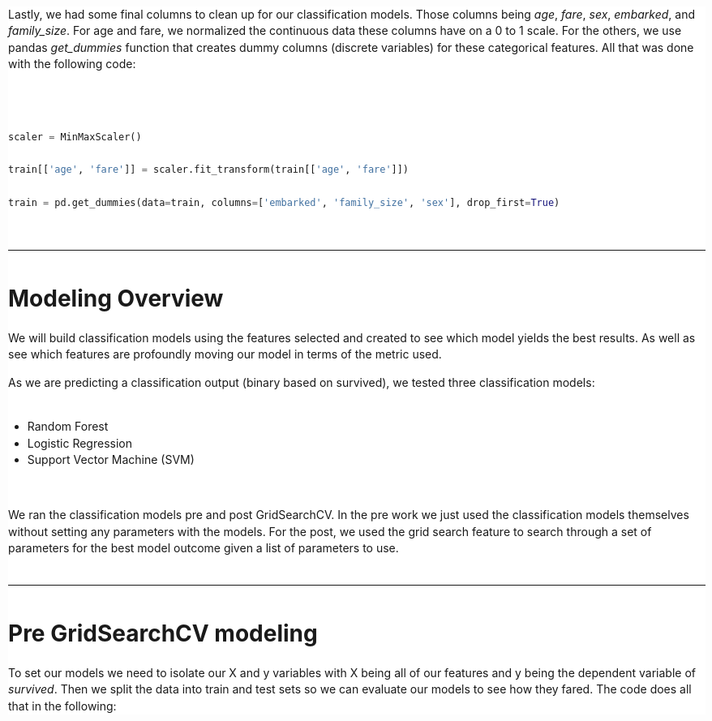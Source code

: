 Lastly, we had some final columns to clean up for our classification models. Those columns being *age*, *fare*, *sex*, *embarked*, and *family_size*. For age and fare, we  normalized the continuous data these columns have on a 0 to 1 scale. For the others, we use pandas *get_dummies* function that creates dummy columns (discrete variables) for these categorical features. All that was done with the following code:

<br> 

```python

scaler = MinMaxScaler()

train[['age', 'fare']] = scaler.fit_transform(train[['age', 'fare']])

train = pd.get_dummies(data=train, columns=['embarked', 'family_size', 'sex'], drop_first=True)

```
<br> 

___


# Modeling Overview <a name="data-preprocessing"></a>

We will build classification models using the features selected and created to see which model yields the best results. As well as see which features are profoundly moving our model in terms of the metric used.

As we are predicting a classification output (binary based on survived), we tested three classification models:
<br>
<br>
* Random Forest 
* Logistic Regression
* Support Vector Machine (SVM)


<br>

We ran the classification models pre and post GridSearchCV. In the pre work we just used the classification models themselves without setting any parameters with the models. For the post, we used the grid search feature to search through a set of parameters for the best model outcome given a list of parameters to use.
<br>
<br>
___

# Pre GridSearchCV modeling <a name="modeling-overview"></a>


To set our models we need to isolate our X and y variables with X being all of our features and y being the dependent variable of *survived*. Then we split the data into train and test sets so we can evaluate our models to see how they fared. The code does all that in the following:
